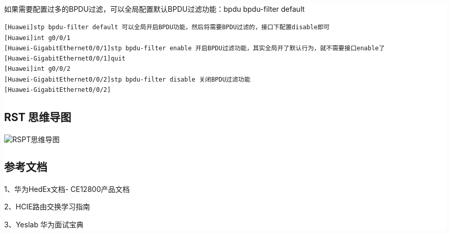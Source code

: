 如果需要配置过多的BPDU过滤，可以全局配置默认BPDU过滤功能：bpdu bpdu-filter default

```
[Huawei]stp bpdu-filter default 可以全局开启BPDU功能，然后将需要BPDU过滤的，接口下配置disable即可
[Huawei]int g0/0/1
[Huawei-GigabitEthernet0/0/1]stp bpdu-filter enable 开启BPDU过滤功能，其实全局开了默认行为，就不需要接口enable了
[Huawei-GigabitEthernet0/0/1]quit
[Huawei]int g0/0/2
[Huawei-GigabitEthernet0/0/2]stp bpdu-filter disable 关闭BPDU过滤功能
[Huawei-GigabitEthernet0/0/2]
```





## RST 思维导图



![RSPT思维导图](https://s3.ax1x.com/2021/01/09/sQpWFA.png)



## 参考文档

1、华为HedEx文档- CE12800产品文档

2、HCIE路由交换学习指南

3、Yeslab 华为面试宝典



